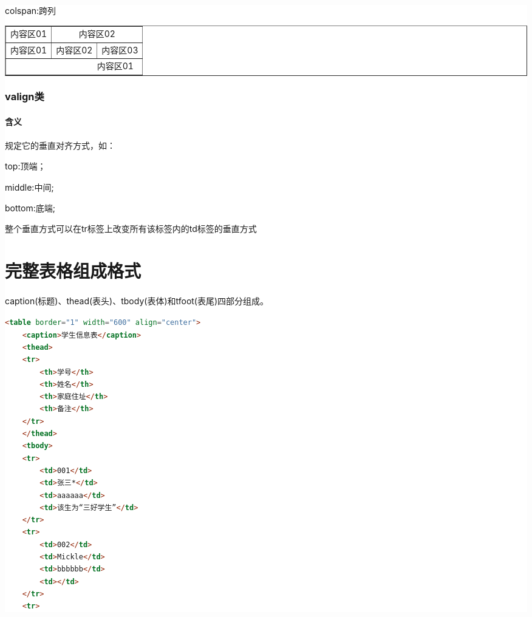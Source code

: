 

colspan:跨列

<table border="1" width="500" align=center>
    <tr>
        <td>内容区01</td>
        <td colspan="2" align="center">内容区02</td>
    </tr>
	<tr>
        <td>内容区01</td>
        <td>内容区02</td>
        <td>内容区03</td>
    </tr>
    <tr>
        <td colspan="3" align="right">内容区01&nbsp;&nbsp;</td>
    </tr>
</table>





### valign类

#### 含义

规定它的垂直对齐方式，如：

top:顶端；

middle:中间;

bottom:底端;

整个垂直方式可以在tr标签上改变所有该标签内的td标签的垂直方式





# 完整表格组成格式

caption(标题)、thead(表头)、tbody(表体)和tfoot(表尾)四部分组成。

```html
<table border="1" width="600" align="center">
    <caption>学生信息表</caption>
    <thead>
    <tr>
        <th>学号</th>
        <th>姓名</th>
        <th>家庭住址</th>
        <th>备注</th>
    </tr>
    </thead>
    <tbody>
    <tr>
        <td>001</td>
        <td>张三*</td>
        <td>aaaaaa</td>
        <td>该生为“三好学生”</td>
    </tr>
    <tr>
        <td>002</td>
        <td>Mickle</td>
        <td>bbbbbb</td>
        <td></td>
    </tr>
    <tr>
```